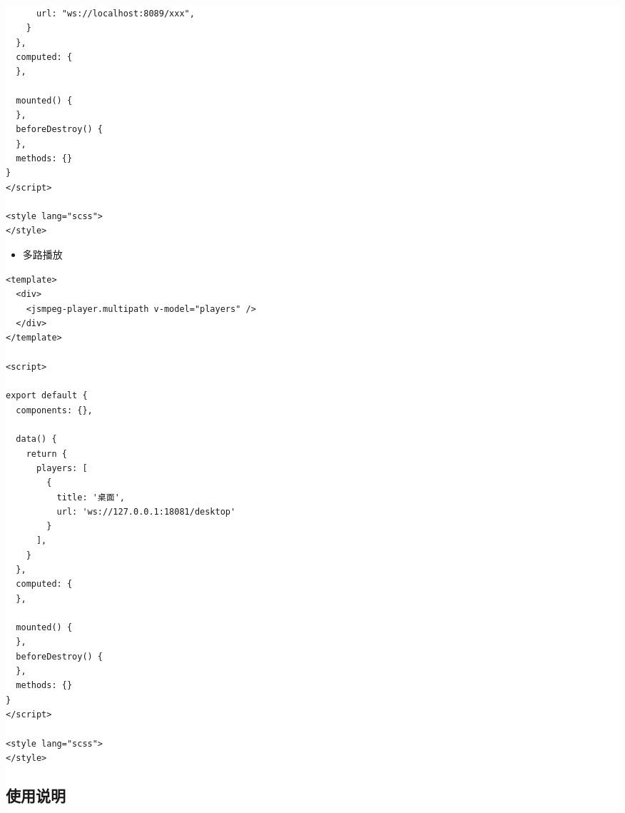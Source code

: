 ```vue
      url: "ws://localhost:8089/xxx",
    }
  },
  computed: {
  },

  mounted() {
  },
  beforeDestroy() {
  },
  methods: {}
}
</script>

<style lang="scss">
</style>

```

- 多路播放
```vue
<template>
  <div>
    <jsmpeg-player.multipath v-model="players" />
  </div>
</template>

<script>

export default {
  components: {},

  data() {
    return {
      players: [ 
        {
          title: '桌面',
          url: 'ws://127.0.0.1:18081/desktop'
        }
      ],
    }
  },
  computed: {
  },

  mounted() {
  },
  beforeDestroy() {
  },
  methods: {}
}
</script>

<style lang="scss">
</style>

```
## 使用说明
